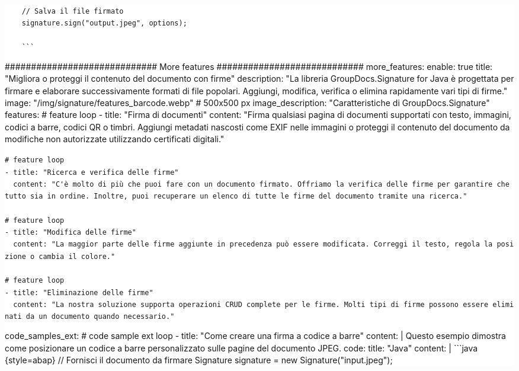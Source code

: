         // Salva il file firmato
        signature.sign("output.jpeg", options);

        ```            

############################# More features ############################
more_features:
  enable: true
  title: "Migliora o proteggi il contenuto del documento con firme"
  description: "La libreria GroupDocs.Signature for Java è progettata per firmare e elaborare successivamente formati di file popolari. Aggiungi, modifica, verifica o elimina rapidamente vari tipi di firme."
  image: "/img/signature/features_barcode.webp" # 500x500 px
  image_description: "Caratteristiche di GroupDocs.Signature"
  features:
    # feature loop
    - title: "Firma di documenti"
      content: "Firma qualsiasi pagina di documenti supportati con testo, immagini, codici a barre, codici QR o timbri. Aggiungi metadati nascosti come EXIF nelle immagini o proteggi il contenuto del documento da modifiche non autorizzate utilizzando certificati digitali."

    # feature loop
    - title: "Ricerca e verifica delle firme"
      content: "C'è molto di più che puoi fare con un documento firmato. Offriamo la verifica delle firme per garantire che tutto sia in ordine. Inoltre, puoi recuperare un elenco di tutte le firme del documento tramite una ricerca."

    # feature loop
    - title: "Modifica delle firme"
      content: "La maggior parte delle firme aggiunte in precedenza può essere modificata. Correggi il testo, regola la posizione o cambia il colore."

    # feature loop
    - title: "Eliminazione delle firme"
      content: "La nostra soluzione supporta operazioni CRUD complete per le firme. Molti tipi di firme possono essere eliminati da un documento quando necessario."
      
  code_samples_ext:
    # code sample ext loop
    - title: "Come creare una firma a codice a barre"
      content: |
        Questo esempio dimostra come posizionare un codice a barre personalizzato sulle pagine del documento JPEG.
      code:
        title: "Java"
        content: |
          ```java {style=abap}
          // Fornisci il documento da firmare
          Signature signature = new Signature("input.jpeg");
